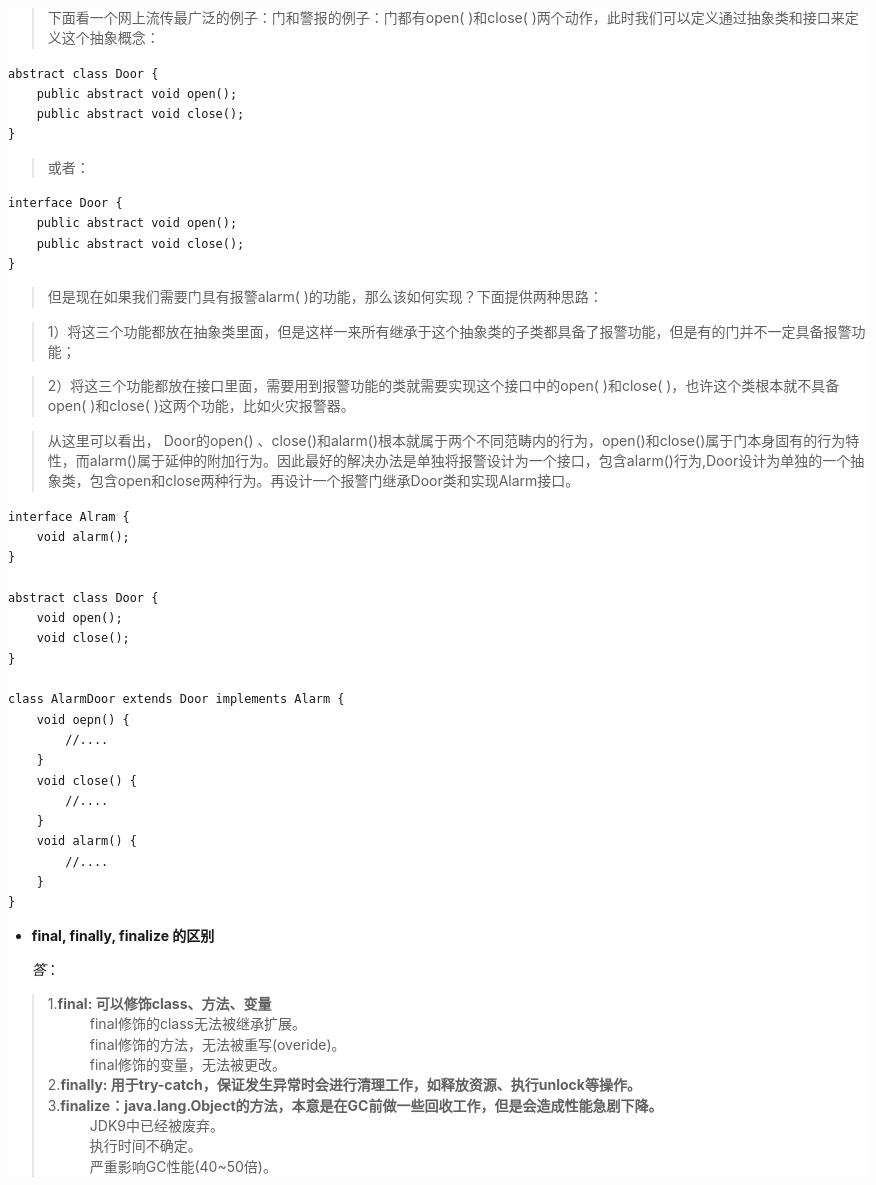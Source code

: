 > 下面看一个网上流传最广泛的例子：门和警报的例子：门都有open( )和close( )两个动作，此时我们可以定义通过抽象类和接口来定义这个抽象概念：

	abstract class Door {
		public abstract void open();
		public abstract void close();
	}

> 或者：

	interface Door {
		public abstract void open();
		public abstract void close();
	}
	
> 但是现在如果我们需要门具有报警alarm( )的功能，那么该如何实现？下面提供两种思路：

> 1）将这三个功能都放在抽象类里面，但是这样一来所有继承于这个抽象类的子类都具备了报警功能，但是有的门并不一定具备报警功能；

> 2）将这三个功能都放在接口里面，需要用到报警功能的类就需要实现这个接口中的open( )和close( )，也许这个类根本就不具备open( )和close( )这两个功能，比如火灾报警器。

> 从这里可以看出， Door的open() 、close()和alarm()根本就属于两个不同范畴内的行为，open()和close()属于门本身固有的行为特性，而alarm()属于延伸的附加行为。因此最好的解决办法是单独将报警设计为一个接口，包含alarm()行为,Door设计为单独的一个抽象类，包含open和close两种行为。再设计一个报警门继承Door类和实现Alarm接口。

	interface Alram {
		void alarm();
	}

	abstract class Door {
		void open();
		void close();
	}

	class AlarmDoor extends Door implements Alarm {
		void oepn() {
			//....
		}
		void close() {
			//....
		}
		void alarm() {
			//....
		}
	}
	
+ **final, finally, finalize 的区别**  

	_答_：
	
> 1.**final: 可以修饰class、方法、变量**  
	  &emsp;&emsp;&emsp;final修饰的class无法被继承扩展。  
	  &emsp;&emsp;&emsp;final修饰的方法，无法被重写(overide)。  
	  &emsp;&emsp;&emsp;final修饰的变量，无法被更改。  
> 2.**finally: 用于try-catch，保证发生异常时会进行清理工作，如释放资源、执行unlock等操作。**  
> 3.**finalize：java.lang.Object的方法，本意是在GC前做一些回收工作，但是会造成性能急剧下降。**  
	  &emsp;&emsp;&emsp;JDK9中已经被废弃。  
	  &emsp;&emsp;&emsp;执行时间不确定。  
	  &emsp;&emsp;&emsp;严重影响GC性能(40~50倍)。  
